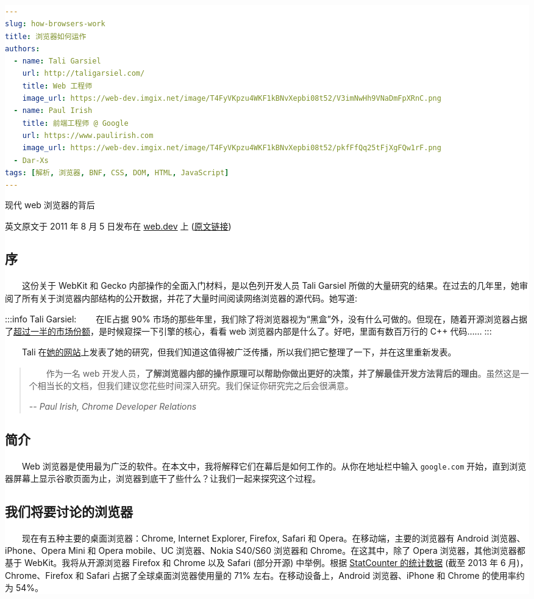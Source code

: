 ```yaml
---
slug: how-browsers-work
title: 浏览器如何运作
authors:
  - name: Tali Garsiel
    url: http://taligarsiel.com/
    title: Web 工程师
    image_url: https://web-dev.imgix.net/image/T4FyVKpzu4WKF1kBNvXepbi08t52/V3imNwHh9VNaDmFpXRnC.png
  - name: Paul Irish
    title: 前端工程师 @ Google
    url: https://www.paulirish.com
    image_url: https://web-dev.imgix.net/image/T4FyVKpzu4WKF1kBNvXepbi08t52/pkfFfQq25tFjXgFQw1rF.png
  - Dar-Xs
tags: [解析, 浏览器, BNF, CSS, DOM, HTML, JavaScript]
---
```

现代 web 浏览器的背后

英文原文于 2011 年 8 月 5 日发布在 [web.dev](https://web.dev) 上 ([原文链接](https://web.dev/howbrowserswork/))

## 序

　　这份关于 WebKit 和 Gecko 内部操作的全面入门材料，是以色列开发人员 Tali Garsiel 所做的大量研究的结果。在过去的几年里，她审阅了所有关于浏览器内部结构的公开数据，并花了大量时间阅读网络浏览器的源代码。她写道:

:::info Tali Garsiel:
　　在IE占据 90% 市场的那些年里，我们除了将浏览器视为“黑盒”外，没有什么可做的。但现在，随着开源浏览器占据了[超过一半的市场份额](http://techcrunch.com/2011/08/01/open-web-browsers/)，是时候窥探一下引擎的核心，看看 web 浏览器内部是什么了。好吧，里面有数百万行的 C++ 代码……
:::


　　Tali 在[她的网站](http://taligarsiel.com/)上发表了她的研究，但我们知道这值得被广泛传播，所以我们把它整理了一下，并在这里重新发表。

> 　　作为一名 web 开发人员，**了解浏览器内部的操作原理可以帮助你做出更好的决策，并了解最佳开发方法背后的理由**。虽然这是一个相当长的文档，但我们建议您花些时间深入研究。我们保证你研究完之后会很满意。
> 
>  -- _Paul Irish, Chrome Developer Relations_

## 简介

　　Web 浏览器是使用最为广泛的软件。在本文中，我将解释它们在幕后是如何工作的。从你在地址栏中输入 `google.com` 开始，直到浏览器屏幕上显示谷歌页面为止，浏览器到底干了些什么？让我们一起来探究这个过程。

## 我们将要讨论的浏览器


　　现在有五种主要的桌面浏览器：Chrome, Internet Explorer, Firefox, Safari 和 Opera。在移动端，主要的浏览器有 Android 浏览器、iPhone、Opera Mini 和 Opera mobile、UC 浏览器、Nokia S40/S60 浏览器和 Chrome。在这其中，除了 Opera 浏览器，其他浏览器都基于 WebKit。我将从开源浏览器 Firefox 和 Chrome 以及 Safari (部分开源) 中举例。根据 [StatCounter 的统计数据](http://gs.statcounter.com/) (截至 2013 年 6 月)，Chrome、Firefox 和 Safari 占据了全球桌面浏览器使用量的 71% 左右。在移动设备上，Android 浏览器、iPhone 和 Chrome 的使用率约为 54%。
